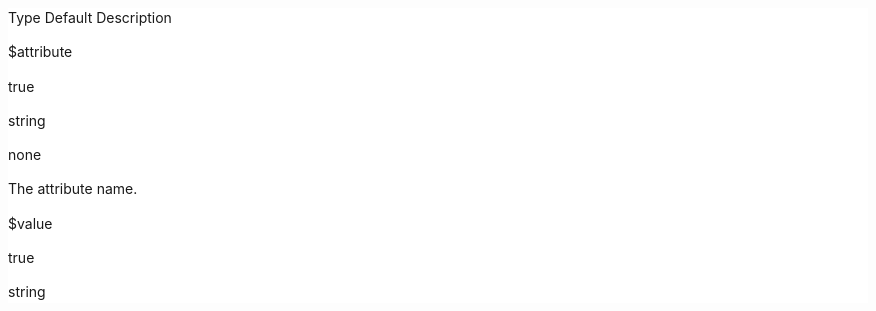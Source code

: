 <th>Type</th>

<th>Default</th>

<th>Description</th>

</tr>

</thead>

<tbody>

<tr>

<td>

$attribute

</td>

<td>

true

</td>

<td>

string

</td>

<td>

none

</td>

<td>

The attribute name.

</td>

</tr>

<tr>

<td>

$value

</td>

<td>

true

</td>

<td>

string

</td>
